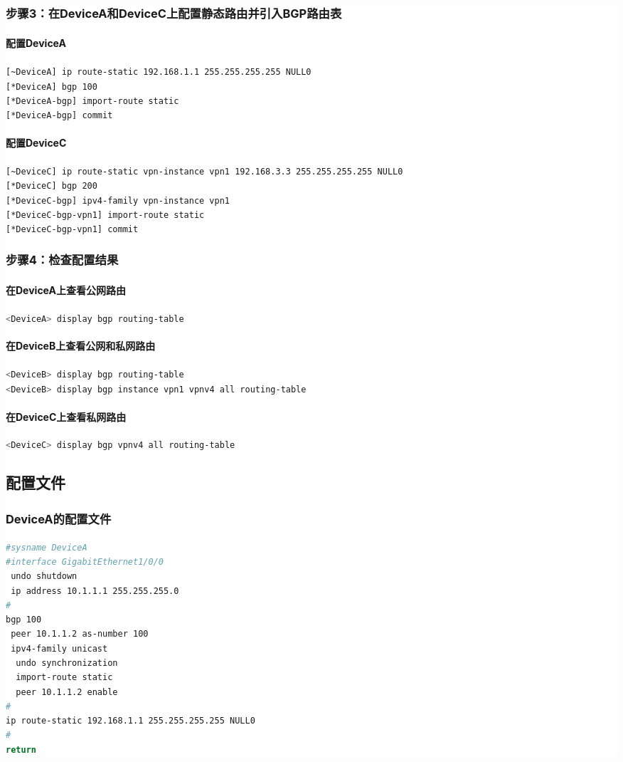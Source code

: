 ### 步骤3：在DeviceA和DeviceC上配置静态路由并引入BGP路由表

#### 配置DeviceA
```bash
[~DeviceA] ip route-static 192.168.1.1 255.255.255.255 NULL0
[*DeviceA] bgp 100
[*DeviceA-bgp] import-route static
[*DeviceA-bgp] commit
```

#### 配置DeviceC
```bash
[~DeviceC] ip route-static vpn-instance vpn1 192.168.3.3 255.255.255.255 NULL0
[*DeviceC] bgp 200
[*DeviceC-bgp] ipv4-family vpn-instance vpn1
[*DeviceC-bgp-vpn1] import-route static
[*DeviceC-bgp-vpn1] commit
```

### 步骤4：检查配置结果

#### 在DeviceA上查看公网路由
```bash
<DeviceA> display bgp routing-table
```

#### 在DeviceB上查看公网和私网路由
```bash
<DeviceB> display bgp routing-table
<DeviceB> display bgp instance vpn1 vpnv4 all routing-table
```

#### 在DeviceC上查看私网路由
```bash
<DeviceC> display bgp vpnv4 all routing-table
```

## 配置文件

### DeviceA的配置文件
```bash
#sysname DeviceA
#interface GigabitEthernet1/0/0
 undo shutdown
 ip address 10.1.1.1 255.255.255.0
#
bgp 100
 peer 10.1.1.2 as-number 100
 ipv4-family unicast
  undo synchronization
  import-route static
  peer 10.1.1.2 enable
#
ip route-static 192.168.1.1 255.255.255.255 NULL0
#
return
```
